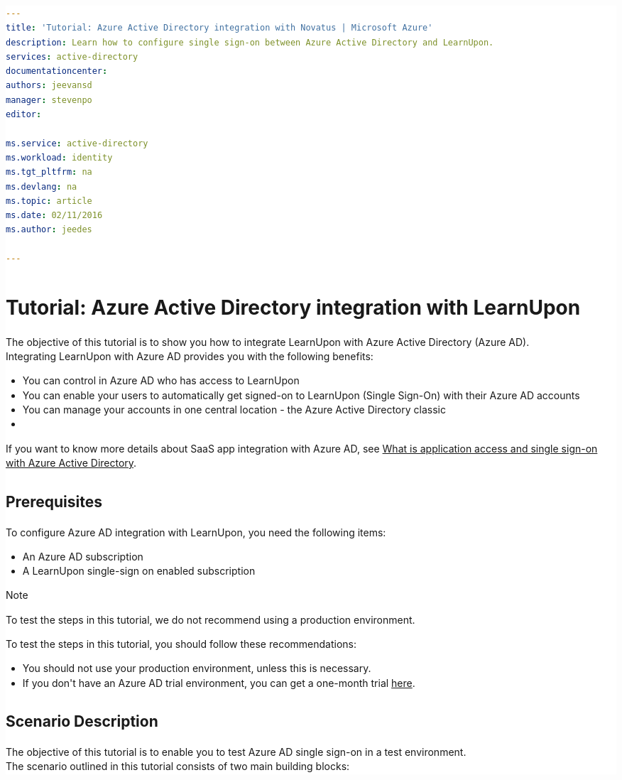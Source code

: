 ```yaml
---
title: 'Tutorial: Azure Active Directory integration with Novatus | Microsoft Azure'
description: Learn how to configure single sign-on between Azure Active Directory and LearnUpon.
services: active-directory
documentationcenter: 
authors: jeevansd
manager: stevenpo
editor: 

ms.service: active-directory
ms.workload: identity
ms.tgt_pltfrm: na
ms.devlang: na
ms.topic: article
ms.date: 02/11/2016
ms.author: jeedes

---
```

# Tutorial: Azure Active Directory integration with LearnUpon
The objective of this tutorial is to show you how to integrate LearnUpon with Azure Active Directory (Azure AD).<br>Integrating LearnUpon with Azure AD provides you with the following benefits:

* You can control in Azure AD who has access to LearnUpon
* You can enable your users to automatically get signed-on to LearnUpon (Single Sign-On) with their Azure AD accounts
* You can manage your accounts in one central location - the Azure Active Directory classic 
* 

If you want to know more details about SaaS app integration with Azure AD, see [What is application access and single sign-on with Azure Active Directory](active-directory-appssoaccess-whatis.md).

## Prerequisites
To configure Azure AD integration with LearnUpon, you need the following items:

* An Azure AD subscription
* A LearnUpon single-sign on enabled subscription

> [!NOTE]
> To test the steps in this tutorial, we do not recommend using a production environment.
> 
> 
To test the steps in this tutorial, you should follow these recommendations:

* You should not use your production environment, unless this is necessary.
* If you don't have an Azure AD trial environment, you can get a one-month trial [here](https://azure.microsoft.com/pricing/free-trial/).

## Scenario Description
The objective of this tutorial is to enable you to test Azure AD single sign-on in a test environment. <br>
The scenario outlined in this tutorial consists of two main building blocks:


[1]: ./media/active-directory-saas-learnupon-tutorial/tutorial_general_01.png
[2]: ./media/active-directory-saas-learnupon-tutorial/tutorial_general_02.png
[3]: ./media/active-directory-saas-learnupon-tutorial/tutorial_general_03.png
[4]: ./media/active-directory-saas-learnupon-tutorial/tutorial_general_04.png
[6]: ./media/active-directory-saas-learnupon-tutorial/tutorial_general_05.png
[10]: ./media/active-directory-saas-learnupon-tutorial/tutorial_general_06.png
[11]: ./media/active-directory-saas-learnupon-tutorial/tutorial_general_07.png
[20]: ./media/active-directory-saas-learnupon-tutorial/tutorial_general_100.png
[200]: ./media/active-directory-saas-learnupon-tutorial/tutorial_general_200.png
[201]: ./media/active-directory-saas-learnupon-tutorial/tutorial_general_201.png
[203]: ./media/active-directory-saas-learnupon-tutorial/tutorial_general_203.png
[204]: ./media/active-directory-saas-learnupon-tutorial/tutorial_general_204.png
[205]: ./media/active-directory-saas-learnupon-tutorial/tutorial_general_205.png